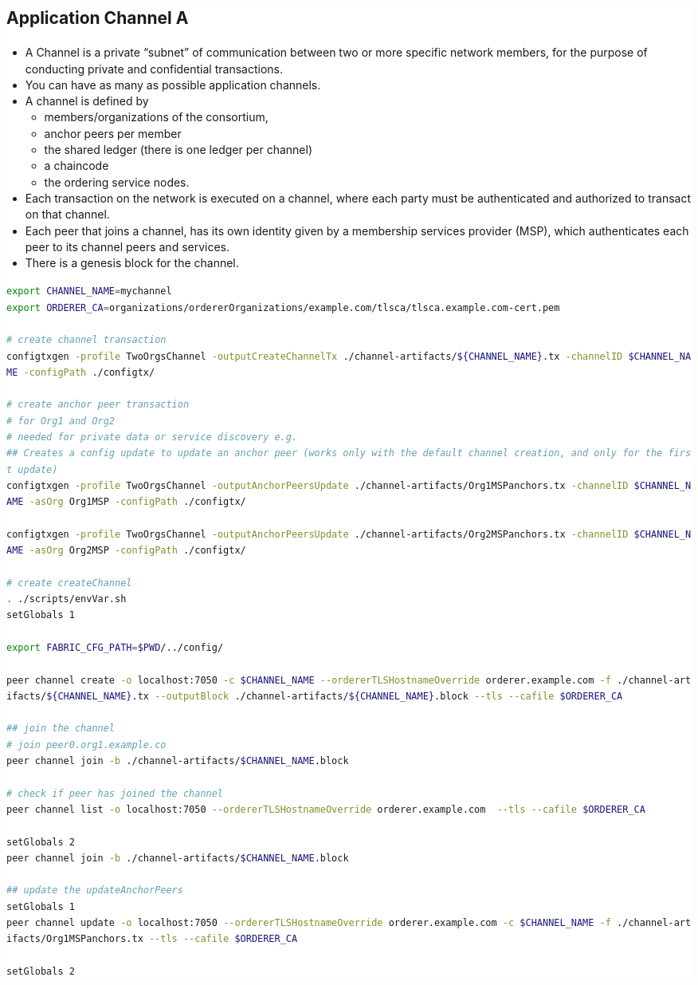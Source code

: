 ## Application Channel A
- A Channel is a private “subnet” of communication between two or more specific network members, for the purpose of conducting private and confidential transactions.
- You can have as many as possible application channels.
- A channel is defined by 
   - members/organizations of the consortium,
   - anchor peers per member
   - the shared ledger (there is one ledger per channel)
   - a chaincode
   - the ordering service nodes.
-  Each transaction on the network is executed on a channel, where each party must be authenticated and authorized to transact on that channel. 
- Each peer that joins a channel, has its own identity given by a membership services provider (MSP), which authenticates each peer to its channel peers and services.
- There is a genesis block for the channel.

```bash
export CHANNEL_NAME=mychannel
export ORDERER_CA=organizations/ordererOrganizations/example.com/tlsca/tlsca.example.com-cert.pem

# create channel transaction
configtxgen -profile TwoOrgsChannel -outputCreateChannelTx ./channel-artifacts/${CHANNEL_NAME}.tx -channelID $CHANNEL_NAME -configPath ./configtx/

# create anchor peer transaction
# for Org1 and Org2
# needed for private data or service discovery e.g.
## Creates a config update to update an anchor peer (works only with the default channel creation, and only for the first update)
configtxgen -profile TwoOrgsChannel -outputAnchorPeersUpdate ./channel-artifacts/Org1MSPanchors.tx -channelID $CHANNEL_NAME -asOrg Org1MSP -configPath ./configtx/

configtxgen -profile TwoOrgsChannel -outputAnchorPeersUpdate ./channel-artifacts/Org2MSPanchors.tx -channelID $CHANNEL_NAME -asOrg Org2MSP -configPath ./configtx/

# create createChannel
. ./scripts/envVar.sh
setGlobals 1

export FABRIC_CFG_PATH=$PWD/../config/

peer channel create -o localhost:7050 -c $CHANNEL_NAME --ordererTLSHostnameOverride orderer.example.com -f ./channel-artifacts/${CHANNEL_NAME}.tx --outputBlock ./channel-artifacts/${CHANNEL_NAME}.block --tls --cafile $ORDERER_CA 

## join the channel
# join peer0.org1.example.co
peer channel join -b ./channel-artifacts/$CHANNEL_NAME.block 

# check if peer has joined the channel
peer channel list -o localhost:7050 --ordererTLSHostnameOverride orderer.example.com  --tls --cafile $ORDERER_CA 

setGlobals 2
peer channel join -b ./channel-artifacts/$CHANNEL_NAME.block

## update the updateAnchorPeers
setGlobals 1
peer channel update -o localhost:7050 --ordererTLSHostnameOverride orderer.example.com -c $CHANNEL_NAME -f ./channel-artifacts/Org1MSPanchors.tx --tls --cafile $ORDERER_CA

setGlobals 2
```